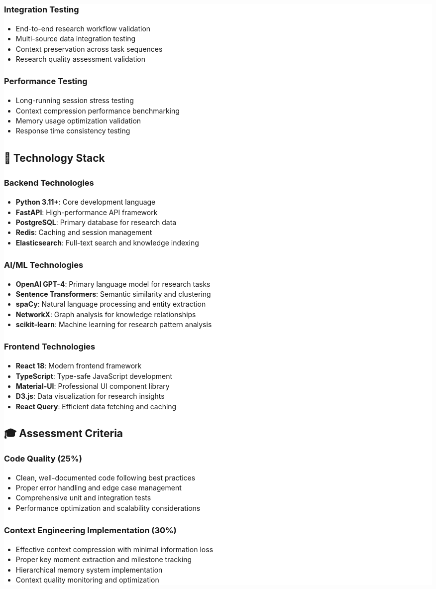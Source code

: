 ### Integration Testing
- End-to-end research workflow validation
- Multi-source data integration testing
- Context preservation across task sequences
- Research quality assessment validation

### Performance Testing
- Long-running session stress testing
- Context compression performance benchmarking
- Memory usage optimization validation
- Response time consistency testing

## 🚀 Technology Stack

### Backend Technologies
- **Python 3.11+**: Core development language
- **FastAPI**: High-performance API framework
- **PostgreSQL**: Primary database for research data
- **Redis**: Caching and session management
- **Elasticsearch**: Full-text search and knowledge indexing

### AI/ML Technologies
- **OpenAI GPT-4**: Primary language model for research tasks
- **Sentence Transformers**: Semantic similarity and clustering
- **spaCy**: Natural language processing and entity extraction
- **NetworkX**: Graph analysis for knowledge relationships
- **scikit-learn**: Machine learning for research pattern analysis

### Frontend Technologies
- **React 18**: Modern frontend framework
- **TypeScript**: Type-safe JavaScript development
- **Material-UI**: Professional UI component library
- **D3.js**: Data visualization for research insights
- **React Query**: Efficient data fetching and caching

## 🎓 Assessment Criteria

### Code Quality (25%)
- Clean, well-documented code following best practices
- Proper error handling and edge case management
- Comprehensive unit and integration tests
- Performance optimization and scalability considerations

### Context Engineering Implementation (30%)
- Effective context compression with minimal information loss
- Proper key moment extraction and milestone tracking
- Hierarchical memory system implementation
- Context quality monitoring and optimization
